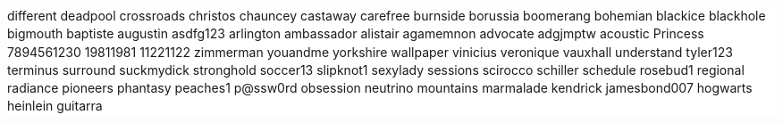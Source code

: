 different
deadpool
crossroads
christos
chauncey
castaway
carefree
burnside
borussia
boomerang
bohemian
blackice
blackhole
bigmouth
baptiste
augustin
asdfg123
arlington
ambassador
alistair
agamemnon
advocate
adgjmptw
acoustic
Princess
7894561230
19811981
11221122
zimmerman
youandme
yorkshire
wallpaper
vinicius
veronique
vauxhall
understand
tyler123
terminus
surround
suckmydick
stronghold
soccer13
slipknot1
sexylady
sessions
scirocco
schiller
schedule
rosebud1
regional
radiance
pioneers
phantasy
peaches1
p@ssw0rd
obsession
neutrino
mountains
marmalade
kendrick
jamesbond007
hogwarts
heinlein
guitarra